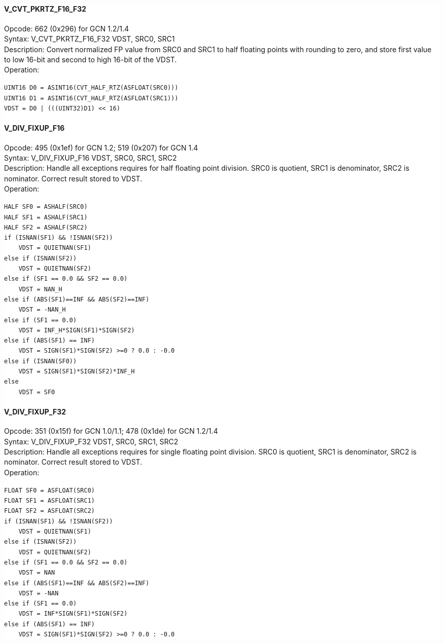 #### V_CVT_PKRTZ_F16_F32

Opcode: 662 (0x296) for GCN 1.2/1.4  
Syntax: V_CVT_PKRTZ_F16_F32 VDST, SRC0, SRC1  
Description: Convert normalized FP value from SRC0 and SRC1 to half floating points with
rounding to zero, and store first value to low 16-bit and
second to high 16-bit of the VDST.  
Operation:  
```
UINT16 D0 = ASINT16(CVT_HALF_RTZ(ASFLOAT(SRC0)))
UINT16 D1 = ASINT16(CVT_HALF_RTZ(ASFLOAT(SRC1)))
VDST = D0 | (((UINT32)D1) << 16)
```

#### V_DIV_FIXUP_F16

Opcode: 495 (0x1ef) for GCN 1.2; 519 (0x207) for GCN 1.4  
Syntax: V_DIV_FIXUP_F16 VDST, SRC0, SRC1, SRC2  
Description: Handle all exceptions requires for half floating point division.
SRC0 is quotient, SRC1 is denominator, SRC2 is nominator. Correct result stored to VDST.  
Operation:  
```
HALF SF0 = ASHALF(SRC0)
HALF SF1 = ASHALF(SRC1)
HALF SF2 = ASHALF(SRC2)
if (ISNAN(SF1) && !ISNAN(SF2))
    VDST = QUIETNAN(SF1)
else if (ISNAN(SF2))
    VDST = QUIETNAN(SF2)
else if (SF1 == 0.0 && SF2 == 0.0)
    VDST = NAN_H
else if (ABS(SF1)==INF && ABS(SF2)==INF)
    VDST = -NAN_H
else if (SF1 == 0.0)
    VDST = INF_H*SIGN(SF1)*SIGN(SF2)
else if (ABS(SF1) == INF)
    VDST = SIGN(SF1)*SIGN(SF2) >=0 ? 0.0 : -0.0
else if (ISNAN(SF0))
    VDST = SIGN(SF1)*SIGN(SF2)*INF_H
else
    VDST = SF0
```

#### V_DIV_FIXUP_F32

Opcode: 351 (0x15f) for GCN 1.0/1.1; 478 (0x1de) for GCN 1.2/1.4  
Syntax: V_DIV_FIXUP_F32 VDST, SRC0, SRC1, SRC2  
Description: Handle all exceptions requires for single floating point division.
SRC0 is quotient, SRC1 is denominator, SRC2 is nominator. Correct result stored to VDST.  
Operation:  
```
FLOAT SF0 = ASFLOAT(SRC0)
FLOAT SF1 = ASFLOAT(SRC1)
FLOAT SF2 = ASFLOAT(SRC2)
if (ISNAN(SF1) && !ISNAN(SF2))
    VDST = QUIETNAN(SF1)
else if (ISNAN(SF2))
    VDST = QUIETNAN(SF2)
else if (SF1 == 0.0 && SF2 == 0.0)
    VDST = NAN
else if (ABS(SF1)==INF && ABS(SF2)==INF)
    VDST = -NAN
else if (SF1 == 0.0)
    VDST = INF*SIGN(SF1)*SIGN(SF2)
else if (ABS(SF1) == INF)
    VDST = SIGN(SF1)*SIGN(SF2) >=0 ? 0.0 : -0.0
```